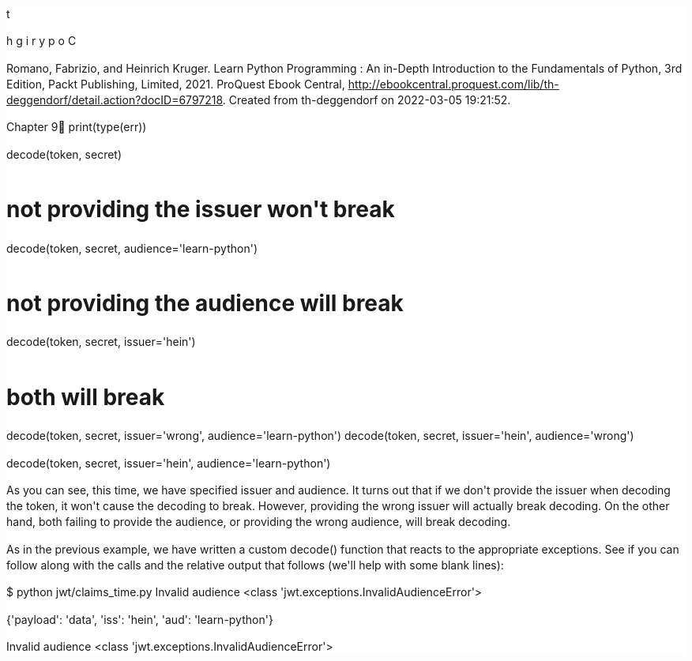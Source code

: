 
 
t

h
g
i
r
y
p
o
C

Romano, Fabrizio, and Heinrich Kruger. Learn Python Programming : An in-Depth Introduction to the Fundamentals of Python, 3rd Edition, Packt Publishing,
         Limited, 2021. ProQuest Ebook Central, http://ebookcentral.proquest.com/lib/th-deggendorf/detail.action?docID=6797218.
Created from th-deggendorf on 2022-03-05 19:21:52.

Chapter 9        print(type(err))

decode(token, secret)

# not providing the issuer won't break
decode(token, secret, audience='learn-python')

# not providing the audience will break
decode(token, secret, issuer='hein')

# both will break
decode(token, secret, issuer='wrong', audience='learn-python')
decode(token, secret, issuer='hein', audience='wrong')

decode(token, secret, issuer='hein', audience='learn-python')

As you can see, this time, we have specified issuer and audience. It turns out that 
if we don't provide the issuer when decoding the token, it won't cause the decoding 
to break. However, providing the wrong issuer will actually break decoding. On the 
other hand, both failing to provide the audience, or providing the wrong audience, 
will break decoding.

As in the previous example, we have written a custom decode() function that reacts 
to the appropriate exceptions. See if you can follow along with the calls and the 
relative output that follows (we'll help with some blank lines):

$ python jwt/claims_time.py
Invalid audience
<class 'jwt.exceptions.InvalidAudienceError'>

{'payload': 'data', 'iss': 'hein', 'aud': 'learn-python'}

Invalid audience
<class 'jwt.exceptions.InvalidAudienceError'>
